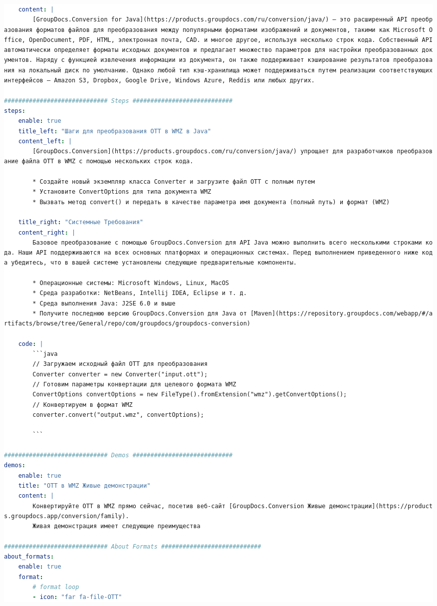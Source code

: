 ```yaml
    content: |
        [GroupDocs.Conversion for Java](https://products.groupdocs.com/ru/conversion/java/) — это расширенный API преобразования форматов файлов для преобразования между популярными форматами изображений и документов, такими как Microsoft Office, OpenDocument, PDF, HTML, электронная почта, CAD. и многое другое, используя несколько строк кода. Собственный API автоматически определяет форматы исходных документов и предлагает множество параметров для настройки преобразованных документов. Наряду с функцией извлечения информации из документа, он также поддерживает кэширование результатов преобразования на локальный диск по умолчанию. Однако любой тип кэш-хранилища может поддерживаться путем реализации соответствующих интерфейсов — Amazon S3, Dropbox, Google Drive, Windows Azure, Reddis или любых других.

############################# Steps ############################
steps:
    enable: true
    title_left: "Шаги для преобразования OTT в WMZ в Java"
    content_left: |
        [GroupDocs.Conversion](https://products.groupdocs.com/ru/conversion/java/) упрощает для разработчиков преобразование файла OTT в WMZ с помощью нескольких строк кода.

        * Создайте новый экземпляр класса Converter и загрузите файл OTT с полным путем
        * Установите ConvertOptions для типа документа WMZ
        * Вызвать метод convert() и передать в качестве параметра имя документа (полный путь) и формат (WMZ)
        
    title_right: "Системные Требования"
    content_right: |
        Базовое преобразование с помощью GroupDocs.Conversion для API Java можно выполнить всего несколькими строками кода. Наши API поддерживаются на всех основных платформах и операционных системах. Перед выполнением приведенного ниже кода убедитесь, что в вашей системе установлены следующие предварительные компоненты.

        * Операционные системы: Microsoft Windows, Linux, MacOS
        * Среда разработки: NetBeans, Intellij IDEA, Eclipse и т. д.
        * Среда выполнения Java: J2SE 6.0 и выше
        * Получите последнюю версию GroupDocs.Conversion для Java от [Maven](https://repository.groupdocs.com/webapp/#/artifacts/browse/tree/General/repo/com/groupdocs/groupdocs-conversion)
        
    code: |
        ```java
        // Загружаем исходный файл OTT для преобразования
        Converter converter = new Converter("input.ott");
        // Готовим параметры конвертации для целевого формата WMZ
        ConvertOptions convertOptions = new FileType().fromExtension("wmz").getConvertOptions();
        // Конвертируем в формат WMZ
        converter.convert("output.wmz", convertOptions);
        
        ```
        
############################# Demos ############################
demos:
    enable: true
    title: "ОТТ в WMZ Живые демонстрации"
    content: |
        Конвертируйте OTT в WMZ прямо сейчас, посетив веб-сайт [GroupDocs.Conversion Живые демонстрации](https://products.groupdocs.app/conversion/family).
        Живая демонстрация имеет следующие преимущества
        
############################# About Formats ############################
about_formats:
    enable: true
    format:
        # format loop
        - icon: "far fa-file-OTT"
```